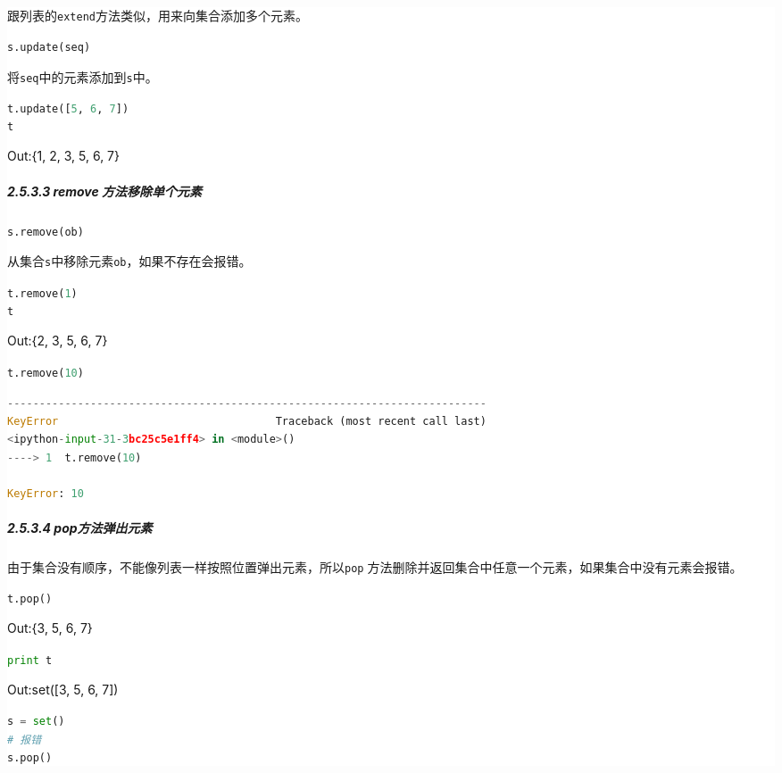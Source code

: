 跟列表的`extend`方法类似，用来向集合添加多个元素。

```python
s.update(seq) 
```

将`seq`中的元素添加到`s`中。

```python
t.update([5, 6, 7])
t
```

Out:{1, 2, 3, 5, 6, 7}

##### 2.5.3.3 remove 方法移除单个元素

```python
s.remove(ob) 
```

从集合`s`中移除元素`ob`，如果不存在会报错。

```python
t.remove(1)
t
```

Out:{2, 3, 5, 6, 7}

```python
t.remove(10)
```

```python
---------------------------------------------------------------------------
KeyError                                  Traceback (most recent call last)
<ipython-input-31-3bc25c5e1ff4> in <module>()
----> 1  t.remove(10)

KeyError: 10
```

##### 2.5.3.4 pop方法弹出元素

由于集合没有顺序，不能像列表一样按照位置弹出元素，所以`pop` 方法删除并返回集合中任意一个元素，如果集合中没有元素会报错。

```python
t.pop()
```

Out:{3, 5, 6, 7}

```py
print t
```

Out:set([3, 5, 6, 7])

```python
s = set()
# 报错
s.pop()
```
